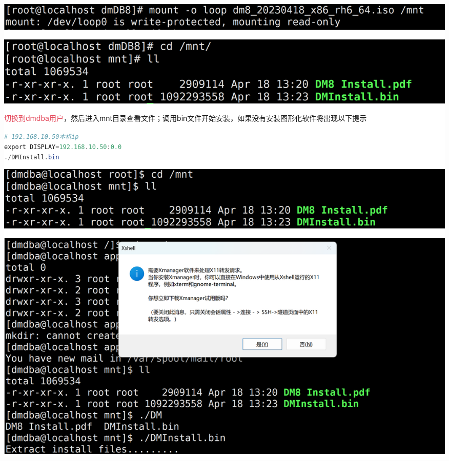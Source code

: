 ![1687270574038-90df3ae3-b629-47db-9d47-7f45d9ef158b.png](./img/1L1rzoteCzrdm7Sq/1687270574038-90df3ae3-b629-47db-9d47-7f45d9ef158b-229875.png)

![1687270561887-b5db2b8f-cac5-4cba-85ec-1156e9d8963a.png](./img/1L1rzoteCzrdm7Sq/1687270561887-b5db2b8f-cac5-4cba-85ec-1156e9d8963a-140627.png)

<font style="color:#E4495B;">切换到dmdba用户</font>，然后进入mnt目录查看文件；调用bin文件开始安装，如果没有安装图形化软件将出现以下提示

```powershell
# 192.168.10.50本机ip
export DISPLAY=192.168.10.50:0.0
./DMInstall.bin
```

![1687699878354-0ee0a39e-9a8f-4c17-a382-d406f6da6316.png](./img/1L1rzoteCzrdm7Sq/1687699878354-0ee0a39e-9a8f-4c17-a382-d406f6da6316-504051.png)

![1687271023554-4428aae6-0aa7-4648-960d-563212f82e3e.png](./img/1L1rzoteCzrdm7Sq/1687271023554-4428aae6-0aa7-4648-960d-563212f82e3e-571727.png)
